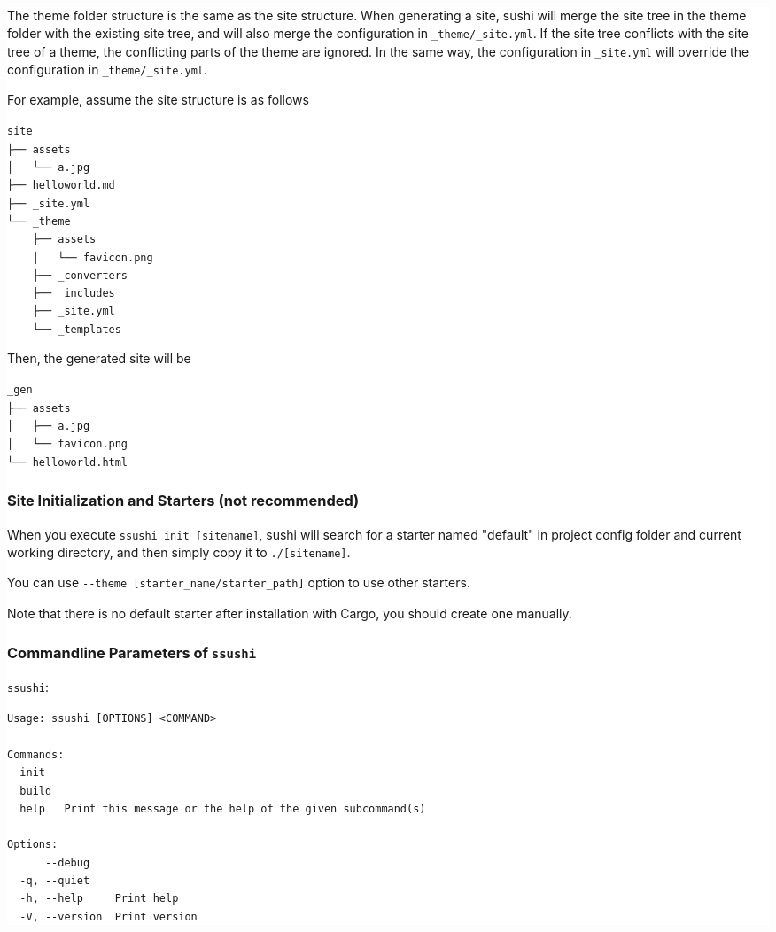 The theme folder structure is the same as the site structure. When generating a site, sushi will merge the site tree in the theme folder with the existing site tree, and will also merge the configuration in `_theme/_site.yml`. If the site tree conflicts with the site tree of a theme, the conflicting parts of the theme are ignored. In the same way, the configuration in `_site.yml` will override the configuration in `_theme/_site.yml`.

For example, assume the site structure is as follows

```
site
├── assets
│   └── a.jpg
├── helloworld.md
├── _site.yml
└── _theme
    ├── assets
    │   └── favicon.png
    ├── _converters
    ├── _includes
    ├── _site.yml
    └── _templates
```

Then, the generated site will be

```
_gen
├── assets
│   ├── a.jpg
│   └── favicon.png
└── helloworld.html
```

### Site Initialization and Starters (not recommended)

When you execute `ssushi init [sitename]`, sushi will search for a starter named "default" in project config folder and current working directory, and then simply copy it to `./[sitename]`.

You can use `--theme [starter_name/starter_path]` option to use other starters.

Note that there is no default starter after installation with Cargo, you should create one manually.

### Commandline Parameters of `ssushi`

`ssushi`:

```
Usage: ssushi [OPTIONS] <COMMAND>

Commands:
  init   
  build  
  help   Print this message or the help of the given subcommand(s)

Options:
      --debug    
  -q, --quiet    
  -h, --help     Print help
  -V, --version  Print version
```
